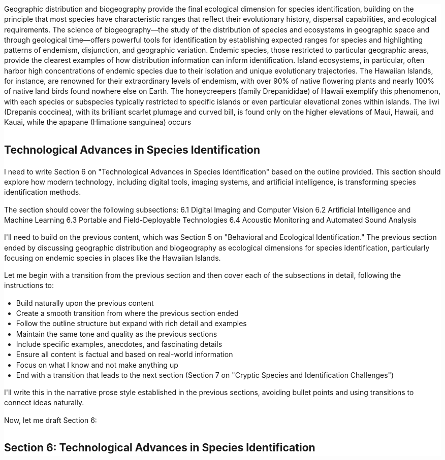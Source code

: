 Geographic distribution and biogeography provide the final ecological dimension for species identification, building on the principle that most species have characteristic ranges that reflect their evolutionary history, dispersal capabilities, and ecological requirements. The science of biogeography—the study of the distribution of species and ecosystems in geographic space and through geological time—offers powerful tools for identification by establishing expected ranges for species and highlighting patterns of endemism, disjunction, and geographic variation. Endemic species, those restricted to particular geographic areas, provide the clearest examples of how distribution information can inform identification. Island ecosystems, in particular, often harbor high concentrations of endemic species due to their isolation and unique evolutionary trajectories. The Hawaiian Islands, for instance, are renowned for their extraordinary levels of endemism, with over 90% of native flowering plants and nearly 100% of native land birds found nowhere else on Earth. The honeycreepers (family Drepanididae) of Hawaii exemplify this phenomenon, with each species or subspecies typically restricted to specific islands or even particular elevational zones within islands. The iiwi (Drepanis coccinea), with its brilliant scarlet plumage and curved bill, is found only on the higher elevations of Maui, Hawaii, and Kauai, while the apapane (Himatione sanguinea) occurs

## Technological Advances in Species Identification

<think>I need to write Section 6 on "Technological Advances in Species Identification" based on the outline provided. This section should explore how modern technology, including digital tools, imaging systems, and artificial intelligence, is transforming species identification methods.

The section should cover the following subsections:
6.1 Digital Imaging and Computer Vision
6.2 Artificial Intelligence and Machine Learning
6.3 Portable and Field-Deployable Technologies
6.4 Acoustic Monitoring and Automated Sound Analysis

I'll need to build on the previous content, which was Section 5 on "Behavioral and Ecological Identification." The previous section ended by discussing geographic distribution and biogeography as ecological dimensions for species identification, particularly focusing on endemic species in places like the Hawaiian Islands.

Let me begin with a transition from the previous section and then cover each of the subsections in detail, following the instructions to:
- Build naturally upon the previous content
- Create a smooth transition from where the previous section ended
- Follow the outline structure but expand with rich detail and examples
- Maintain the same tone and quality as the previous sections
- Include specific examples, anecdotes, and fascinating details
- Ensure all content is factual and based on real-world information
- Focus on what I know and not make anything up
- End with a transition that leads to the next section (Section 7 on "Cryptic Species and Identification Challenges")

I'll write this in the narrative prose style established in the previous sections, avoiding bullet points and using transitions to connect ideas naturally.

Now, let me draft Section 6:

## Section 6: Technological Advances in Species Identification
